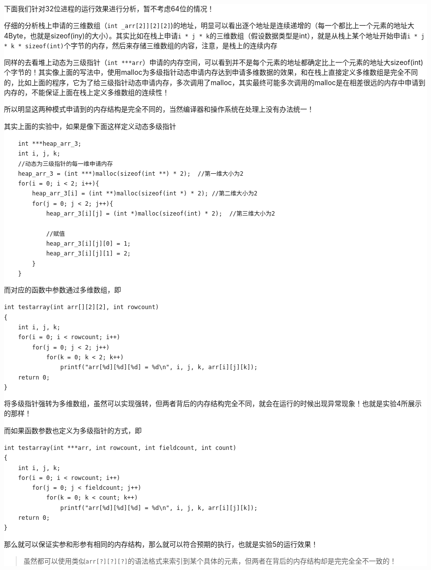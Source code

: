 下面我们针对32位进程的运行效果进行分析，暂不考虑64位的情况！

仔细的分析栈上申请的三维数组（`int _arr[2]][2][2]`)的地址，明显可以看出逐个地址是连续递增的（每一个都比上一个元素的地址大4Byte，也就是sizeof(iny)的大小）。其实比如在栈上申请`i * j * k`的三维数组（假设数据类型是int），就是从栈上某个地址开始申请`i * j * k * sizeof(int)`个字节的内存，然后来存储三维数组的内容，注意，是栈上的连续内存

同样的去看堆上动态为三级指针（`int ***arr`）申请的内存空间，可以看到并不是每个元素的地址都确定比上一个元素的地址大sizeof(int)个字节的！其实像上面的写法中，使用malloc为多级指针动态申请内存达到申请多维数据的效果，和在栈上直接定义多维数组是完全不同的，比如上面的程序，它为了给三级指针动态申请内存，多次调用了malloc，其实最终可能多次调用的malloc是在相差很远的内存中申请到内存的，不能保证上面在栈上定义多维数组的连续性！

所以明显这两种模式申请到的内存结构是完全不同的，当然编译器和操作系统在处理上没有办法统一！

其实上面的实验中，如果是像下面这样定义动态多级指针

```
    int ***heap_arr_3;
    int i, j, k;
    //动态为三级指针的每一维申请内存
    heap_arr_3 = (int ***)malloc(sizeof(int **) * 2);  //第一维大小为2
    for(i = 0; i < 2; i++){
        heap_arr_3[i] = (int **)malloc(sizeof(int *) * 2); //第二维大小为2
        for(j = 0; j < 2; j++){
            heap_arr_3[i][j] = (int *)malloc(sizeof(int) * 2);  //第三维大小为2

            //赋值
            heap_arr_3[i][j][0] = 1;
            heap_arr_3[i][j][1] = 2;
        }
    }
```

而对应的函数中参数通过多维数组，即

```
int testarray(int arr[][2][2], int rowcount)
{
    int i, j, k;
    for(i = 0; i < rowcount; i++)
        for(j = 0; j < 2; j++)
            for(k = 0; k < 2; k++)
                printf("arr[%d][%d][%d] = %d\n", i, j, k, arr[i][j][k]);
    return 0;
}
```

将多级指针强转为多维数组，虽然可以实现强转，但两者背后的内存结构完全不同，就会在运行的时候出现异常现象！也就是实验4所展示的那样！

而如果函数参数也定义为多级指针的方式，即

```
int testarray(int ***arr, int rowcount, int fieldcount, int count)
{
    int i, j, k;
    for(i = 0; i < rowcount; i++)
        for(j = 0; j < fieldcount; j++)
            for(k = 0; k < count; k++)
                printf("arr[%d][%d][%d] = %d\n", i, j, k, arr[i][j][k]);
    return 0;
}
```

那么就可以保证实参和形参有相同的内存结构，那么就可以符合预期的执行，也就是实验5的运行效果！

>虽然都可以使用类似`arr[?][?][?]`的语法格式来索引到某个具体的元素，但两者在背后的内存结构却是完完全全不一致的！
